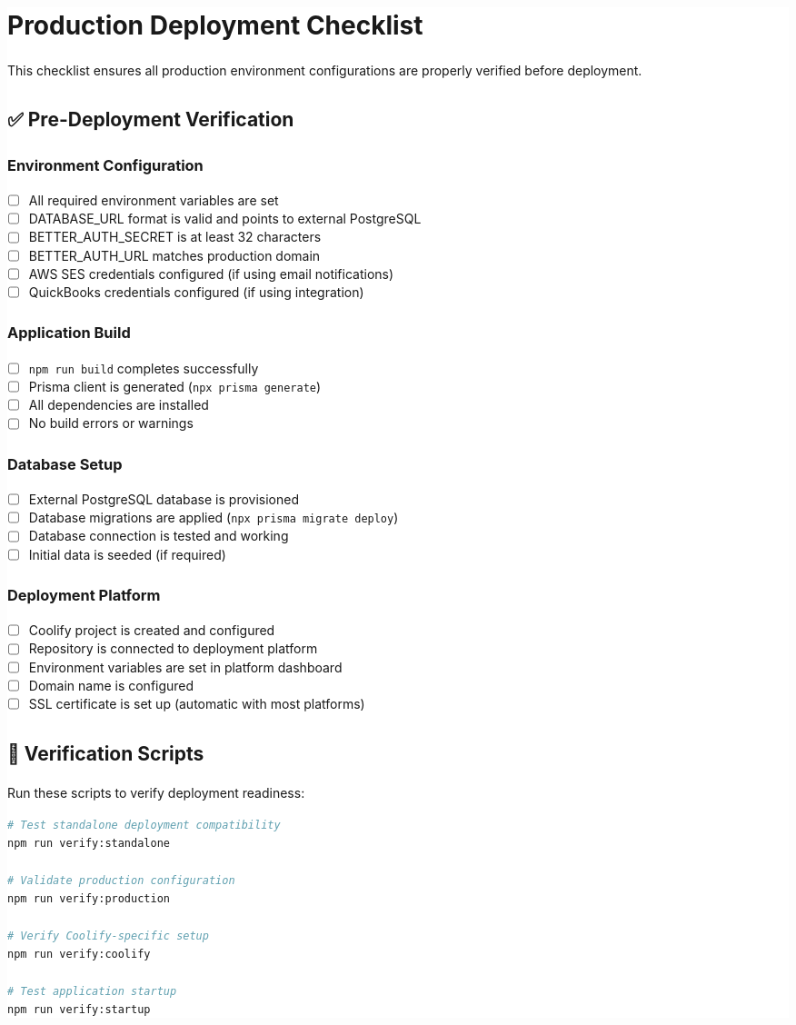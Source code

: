 # Production Deployment Checklist

This checklist ensures all production environment configurations are properly verified before deployment.

## ✅ Pre-Deployment Verification

### Environment Configuration
- [ ] All required environment variables are set
- [ ] DATABASE_URL format is valid and points to external PostgreSQL
- [ ] BETTER_AUTH_SECRET is at least 32 characters
- [ ] BETTER_AUTH_URL matches production domain
- [ ] AWS SES credentials configured (if using email notifications)
- [ ] QuickBooks credentials configured (if using integration)

### Application Build
- [ ] `npm run build` completes successfully
- [ ] Prisma client is generated (`npx prisma generate`)
- [ ] All dependencies are installed
- [ ] No build errors or warnings

### Database Setup
- [ ] External PostgreSQL database is provisioned
- [ ] Database migrations are applied (`npx prisma migrate deploy`)
- [ ] Database connection is tested and working
- [ ] Initial data is seeded (if required)

### Deployment Platform
- [ ] Coolify project is created and configured
- [ ] Repository is connected to deployment platform
- [ ] Environment variables are set in platform dashboard
- [ ] Domain name is configured
- [ ] SSL certificate is set up (automatic with most platforms)

## 🧪 Verification Scripts

Run these scripts to verify deployment readiness:

```bash
# Test standalone deployment compatibility
npm run verify:standalone

# Validate production configuration
npm run verify:production

# Verify Coolify-specific setup
npm run verify:coolify

# Test application startup
npm run verify:startup
```
